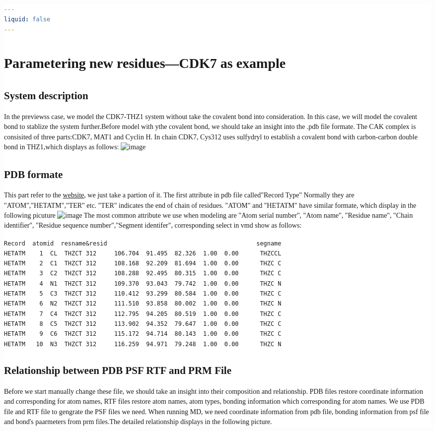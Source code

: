 ```yaml
---
liquid: false
---
```


<font face='Times'>

# Parametering new residues—CDK7 as example
## System description
In the previewss case, we model the CDK7-THZ1 system without take the covalent bond into consideration. In this case, we will model the covalent bond to stablize the system further.Before model with ythe covalent bond, we should take an insight into the .pdb file formate.
The CAK complex is consisited of three parts:CDK7, MAT1 and Cyclin H. In chain CDK7, Cys312 uses sulfydryl to establish a covalent bond with carbon-carbon double bond in THZ1,which displays as follows:
![image](https://github.com/AIB001/NAMD/assets/141569168/be0af5a7-27c2-4da1-96f4-1f28cf8f6b06)

## PDB formate
This part refer to the [website](https://www.cgl.ucsf.edu/chimera/docs/UsersGuide/tutorials/pdbintro.html), we just take a partion of it.
The first attribute in pdb file called"Record Type" Normally they are "ATOM","HETATM","TER" etc. "TER" indicates the end of chain of residues. "ATOM" and "HETATM" have similar formate, which display in the following picuture 
![image](https://github.com/AIB001/NAMD/assets/141569168/9987a0ea-e07f-4c02-be1f-dfa957ba0133)
The most common attribute we use when modeling are "Atom serial number", "Atom name", "Residue name", "Chain identifier", "Residue sequence number","Segment identifer", corresponding select in vmd show as follows:
```pdb
Record  atomid  resname&resid                                          segname
HETATM    1  CL  THZCT 312     106.704  91.495  82.326  1.00  0.00      THZCCL
HETATM    2  C1  THZCT 312     108.168  92.209  81.694  1.00  0.00      THZC C
HETATM    3  C2  THZCT 312     108.288  92.495  80.315  1.00  0.00      THZC C
HETATM    4  N1  THZCT 312     109.370  93.043  79.742  1.00  0.00      THZC N
HETATM    5  C3  THZCT 312     110.412  93.299  80.584  1.00  0.00      THZC C
HETATM    6  N2  THZCT 312     111.510  93.858  80.002  1.00  0.00      THZC N
HETATM    7  C4  THZCT 312     112.795  94.205  80.519  1.00  0.00      THZC C
HETATM    8  C5  THZCT 312     113.902  94.352  79.647  1.00  0.00      THZC C
HETATM    9  C6  THZCT 312     115.172  94.714  80.143  1.00  0.00      THZC C
HETATM   10  N3  THZCT 312     116.259  94.971  79.248  1.00  0.00      THZC N
```
## Relationship between PDB PSF RTF and PRM File
Before we start manually change these file, we should take an insight into their composition and relationship. PDB files restore coordinate information and corresponding for atom names, RTF files restore atom names, atom types, bonding information which corresponding for atom names. We use PDB file and RTF file to gengrate the PSF files we need. When running MD, we need coordinate information from pdb file, bonding information from psf file and bond's paarmeters from prm files.The detailed relationship displays in the following picture.
